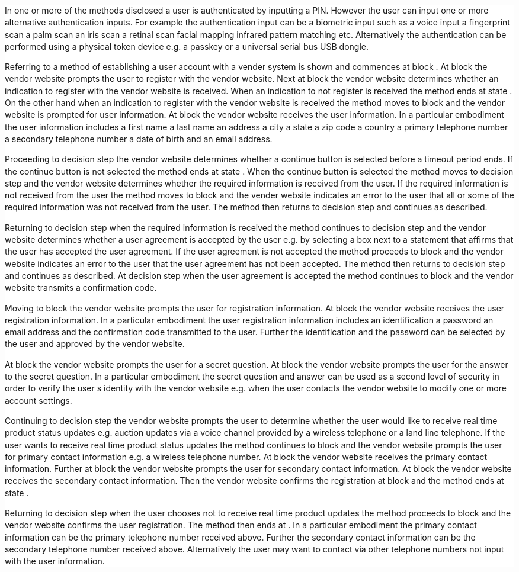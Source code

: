 In one or more of the methods disclosed a user is authenticated by inputting a PIN. However the user can input one or more alternative authentication inputs. For example the authentication input can be a biometric input such as a voice input a fingerprint scan a palm scan an iris scan a retinal scan facial mapping infrared pattern matching etc. Alternatively the authentication can be performed using a physical token device e.g. a passkey or a universal serial bus USB dongle.

Referring to a method of establishing a user account with a vender system is shown and commences at block . At block the vendor website prompts the user to register with the vendor website. Next at block the vendor website determines whether an indication to register with the vendor website is received. When an indication to not register is received the method ends at state . On the other hand when an indication to register with the vendor website is received the method moves to block and the vendor website is prompted for user information. At block the vendor website receives the user information. In a particular embodiment the user information includes a first name a last name an address a city a state a zip code a country a primary telephone number a secondary telephone number a date of birth and an email address.

Proceeding to decision step the vendor website determines whether a continue button is selected before a timeout period ends. If the continue button is not selected the method ends at state . When the continue button is selected the method moves to decision step and the vendor website determines whether the required information is received from the user. If the required information is not received from the user the method moves to block and the vender website indicates an error to the user that all or some of the required information was not received from the user. The method then returns to decision step and continues as described.

Returning to decision step when the required information is received the method continues to decision step and the vendor website determines whether a user agreement is accepted by the user e.g. by selecting a box next to a statement that affirms that the user has accepted the user agreement. If the user agreement is not accepted the method proceeds to block and the vendor website indicates an error to the user that the user agreement has not been accepted. The method then returns to decision step and continues as described. At decision step when the user agreement is accepted the method continues to block and the vendor website transmits a confirmation code.

Moving to block the vendor website prompts the user for registration information. At block the vendor website receives the user registration information. In a particular embodiment the user registration information includes an identification a password an email address and the confirmation code transmitted to the user. Further the identification and the password can be selected by the user and approved by the vendor website.

At block the vendor website prompts the user for a secret question. At block the vendor website prompts the user for the answer to the secret question. In a particular embodiment the secret question and answer can be used as a second level of security in order to verify the user s identity with the vendor website e.g. when the user contacts the vendor website to modify one or more account settings.

Continuing to decision step the vendor website prompts the user to determine whether the user would like to receive real time product status updates e.g. auction updates via a voice channel provided by a wireless telephone or a land line telephone. If the user wants to receive real time product status updates the method continues to block and the vendor website prompts the user for primary contact information e.g. a wireless telephone number. At block the vendor website receives the primary contact information. Further at block the vendor website prompts the user for secondary contact information. At block the vendor website receives the secondary contact information. Then the vendor website confirms the registration at block and the method ends at state .

Returning to decision step when the user chooses not to receive real time product updates the method proceeds to block and the vendor website confirms the user registration. The method then ends at . In a particular embodiment the primary contact information can be the primary telephone number received above. Further the secondary contact information can be the secondary telephone number received above. Alternatively the user may want to contact via other telephone numbers not input with the user information.
